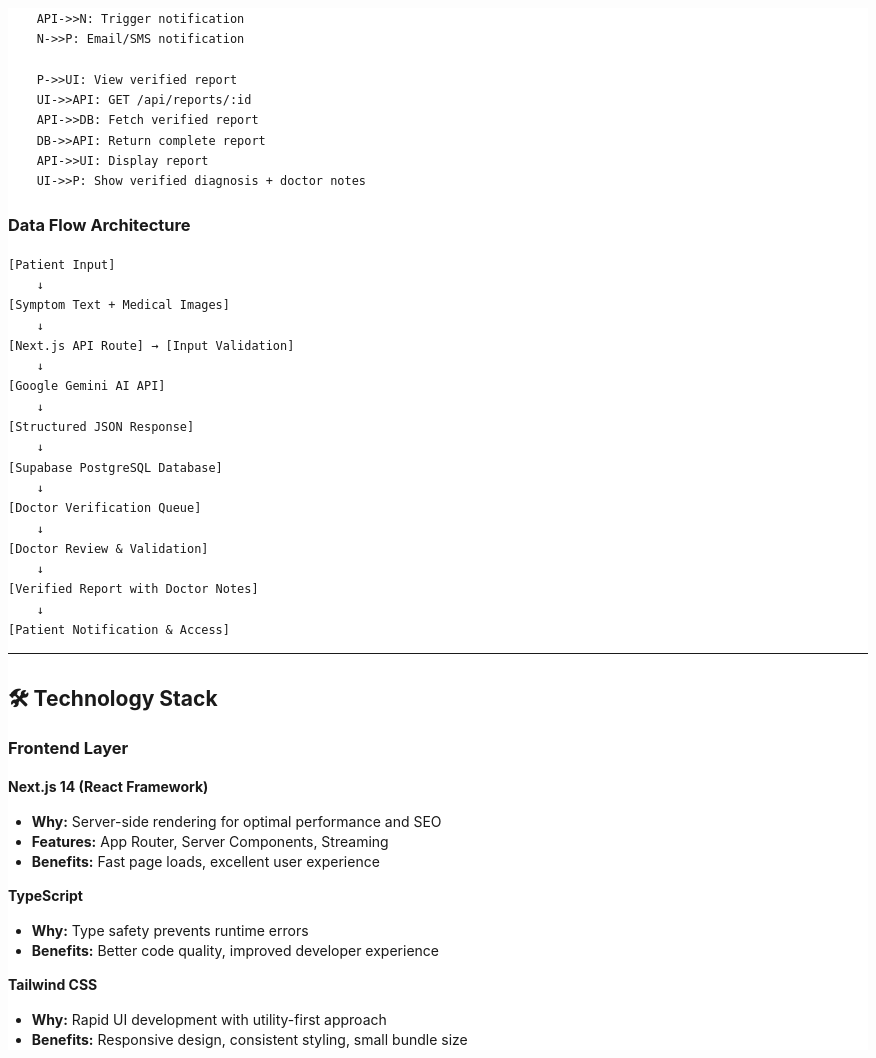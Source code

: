 ```mermaid
    API->>N: Trigger notification
    N->>P: Email/SMS notification
    
    P->>UI: View verified report
    UI->>API: GET /api/reports/:id
    API->>DB: Fetch verified report
    DB->>API: Return complete report
    API->>UI: Display report
    UI->>P: Show verified diagnosis + doctor notes
```

### Data Flow Architecture

```
[Patient Input] 
    ↓
[Symptom Text + Medical Images]
    ↓
[Next.js API Route] → [Input Validation]
    ↓
[Google Gemini AI API]
    ↓
[Structured JSON Response]
    ↓
[Supabase PostgreSQL Database]
    ↓
[Doctor Verification Queue]
    ↓
[Doctor Review & Validation]
    ↓
[Verified Report with Doctor Notes]
    ↓
[Patient Notification & Access]
```

---

## 🛠️ Technology Stack

### Frontend Layer

**Next.js 14 (React Framework)**
- **Why:** Server-side rendering for optimal performance and SEO
- **Features:** App Router, Server Components, Streaming
- **Benefits:** Fast page loads, excellent user experience

**TypeScript**
- **Why:** Type safety prevents runtime errors
- **Benefits:** Better code quality, improved developer experience

**Tailwind CSS**
- **Why:** Rapid UI development with utility-first approach
- **Benefits:** Responsive design, consistent styling, small bundle size
